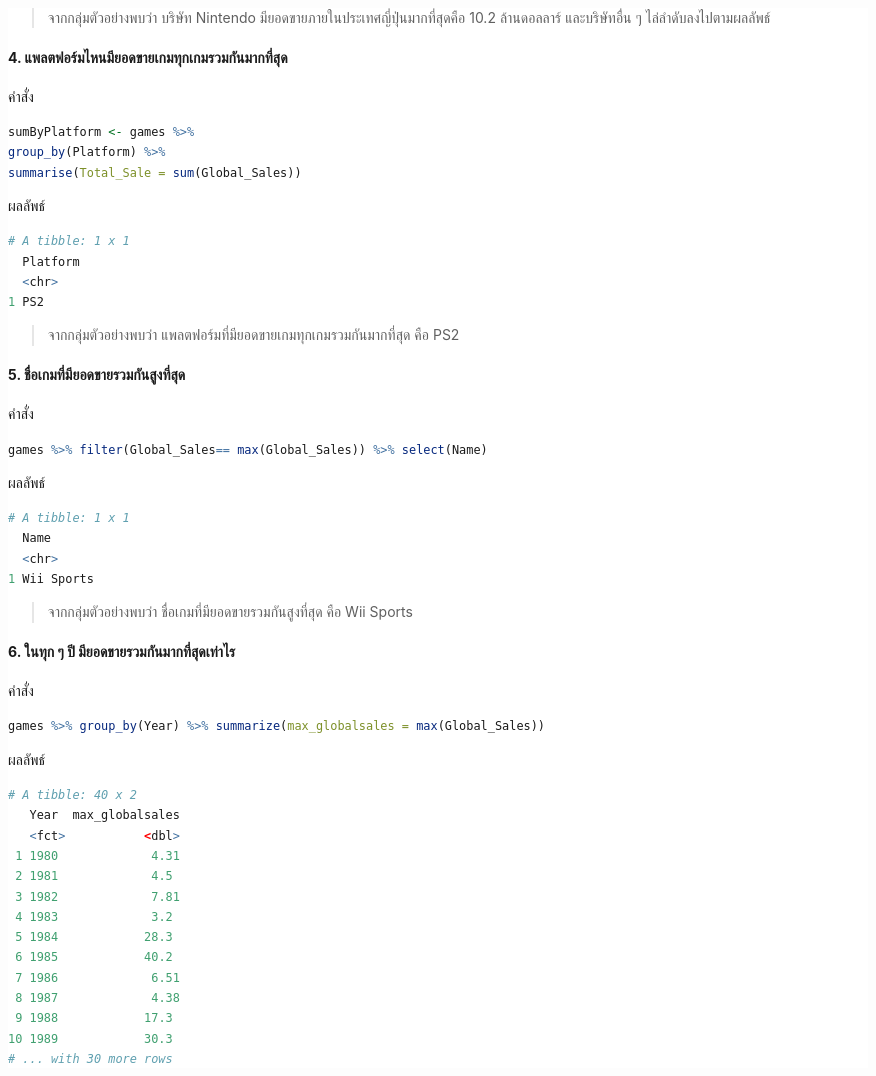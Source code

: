 > จากกลุ่มตัวอย่างพบว่า บริษัท Nintendo มียอดขายภายในประเทศญี่ปุ่นมากที่สุดคือ 10.2  ล้านดอลลาร์ และบริษัทอื่น ๆ ไล่ลำดับลงไปตามผลลัพธ์

#### 4. แพลตฟอร์มไหนมียอดขายเกมทุกเกมรวมกันมากที่สุด

คำสั่ง

```R
sumByPlatform <- games %>% 
group_by(Platform) %>% 
summarise(Total_Sale = sum(Global_Sales))
```

ผลลัพธ์

```R
# A tibble: 1 x 1
  Platform
  <chr>   
1 PS2
```

> จากกลุ่มตัวอย่างพบว่า แพลตฟอร์มที่มียอดขายเกมทุกเกมรวมกันมากที่สุด คือ PS2

#### 5. ชื่อเกมที่มียอดขายรวมกันสูงที่สุด

คำสั่ง

```R
games %>% filter(Global_Sales== max(Global_Sales)) %>% select(Name)
```

ผลลัพธ์

```R
# A tibble: 1 x 1
  Name      
  <chr>     
1 Wii Sports
```

> จากกลุ่มตัวอย่างพบว่า ชื่อเกมที่มียอดขายรวมกันสูงที่สุด คือ Wii Sports

#### 6. ในทุก ๆ ปี มียอดขายรวมกันมากที่สุดเท่าไร

คำสั่ง

```R
games %>% group_by(Year) %>% summarize(max_globalsales = max(Global_Sales))
```

ผลลัพธ์

```R
# A tibble: 40 x 2
   Year  max_globalsales
   <fct>           <dbl>
 1 1980             4.31
 2 1981             4.5 
 3 1982             7.81
 4 1983             3.2 
 5 1984            28.3 
 6 1985            40.2 
 7 1986             6.51
 8 1987             4.38
 9 1988            17.3 
10 1989            30.3 
# ... with 30 more rows
```
